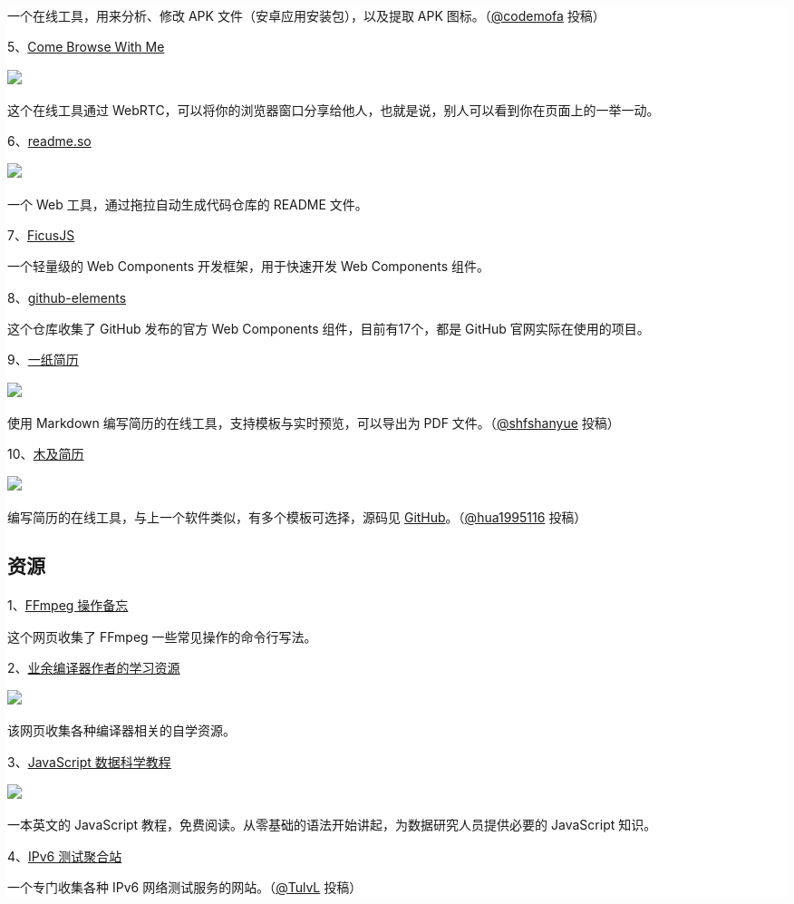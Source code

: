 一个在线工具，用来分析、修改 APK 文件（安卓应用安装包），以及提取 APK 图标。（[@codemofa](https://github.com/ruanyf/weekly/issues/1765) 投稿）

5、[Come Browse With Me](https://comebrowsewithme.com/)

![](https://cdn.beekka.com/blogimg/asset/202104/bg2021042810.jpg)

这个在线工具通过 WebRTC，可以将你的浏览器窗口分享给他人，也就是说，别人可以看到你在页面上的一举一动。

6、[readme.so](https://readme.so/)

![](https://cdn.beekka.com/blogimg/asset/202105/bg2021050202.jpg)

一个 Web 工具，通过拖拉自动生成代码仓库的 README 文件。

7、[FicusJS](https://github.com/ficusjs/ficusjs)

一个轻量级的 Web Components 开发框架，用于快速开发 Web Components 组件。

8、[github-elements](https://github.com/github/github-elements)

这个仓库收集了 GitHub 发布的官方 Web Components 组件，目前有17个，都是 GitHub 官网实际在使用的项目。

9、[一纸简历](https://cv.devtool.tech/app)

![](https://cdn.beekka.com/blogimg/asset/202105/bg2021051902.jpg)

使用 Markdown 编写简历的在线工具，支持模板与实时预览，可以导出为 PDF 文件。（[@shfshanyue](https://github.com/ruanyf/weekly/issues/1756) 投稿）

10、[木及简历](https://resume.mdedit.online/)

![](https://cdn.beekka.com/blogimg/asset/202105/bg2021051903.jpg)

编写简历的在线工具，与上一个软件类似，有多个模板可选择，源码见 [GitHub](https://github.com/hua1995116/react-resume-site)。（[@hua1995116](https://github.com/ruanyf/weekly/issues/1760) 投稿）

## 资源

1、[FFmpeg 操作备忘](https://gist.github.com/steven2358/ba153c642fe2bb1e47485962df07c730)

这个网页收集了 FFmpeg 一些常见操作的命令行写法。

2、[业余编译器作者的学习资源](https://c9x.me/compile/bib/)

![](https://cdn.beekka.com/blogimg/asset/202104/bg2021042501.jpg)

该网页收集各种编译器相关的自学资源。

3、[JavaScript 数据科学教程](http://js4ds.org)

![](https://cdn.beekka.com/blogimg/asset/202104/bg2021042406.jpg)

一本英文的 JavaScript 教程，免费阅读。从零基础的语法开始讲起，为数据研究人员提供必要的 JavaScript 知识。

4、[IPv6 测试聚合站](https://ipv6.stream/)

一个专门收集各种 IPv6 网络测试服务的网站。（[@TulvL](https://github.com/ruanyf/weekly/issues/1764) 投稿）
